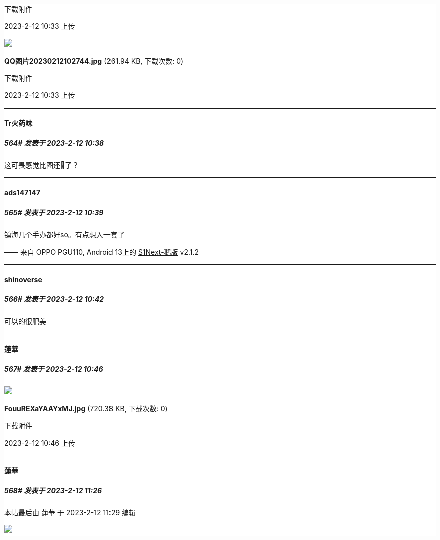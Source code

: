 下载附件

2023-2-12 10:33 上传

<img src="https://img.saraba1st.com/forum/202302/12/103350coyywwoe6oxlkvxe.jpg" referrerpolicy="no-referrer">

<strong>QQ图片20230212102744.jpg</strong> (261.94 KB, 下载次数: 0)

下载附件

2023-2-12 10:33 上传

*****

####  Tr火药味  
##### 564#       发表于 2023-2-12 10:38

这可畏感觉比图还🥵了？

*****

####  ads147147  
##### 565#       发表于 2023-2-12 10:39

镇海几个手办都好so。有点想入一套了

—— 来自 OPPO PGU110, Android 13上的 [S1Next-鹅版](https://github.com/ykrank/S1-Next/releases) v2.1.2


*****

####  shinoverse  
##### 566#       发表于 2023-2-12 10:42

可以的很肥美

*****

####  蓮華  
##### 567#       发表于 2023-2-12 10:46

<img src="https://img.saraba1st.com/forum/202302/12/104629iyumd7qxt1u2i5eu.jpg" referrerpolicy="no-referrer">

<strong>FouuREXaYAAYxMJ.jpg</strong> (720.38 KB, 下载次数: 0)

下载附件

2023-2-12 10:46 上传


*****

####  蓮華  
##### 568#       发表于 2023-2-12 11:26

 本帖最后由 蓮華 于 2023-2-12 11:29 编辑 

<img src="https://img.saraba1st.com/forum/202302/12/112656zjziclm8iyoezyry.jpg" referrerpolicy="no-referrer">
